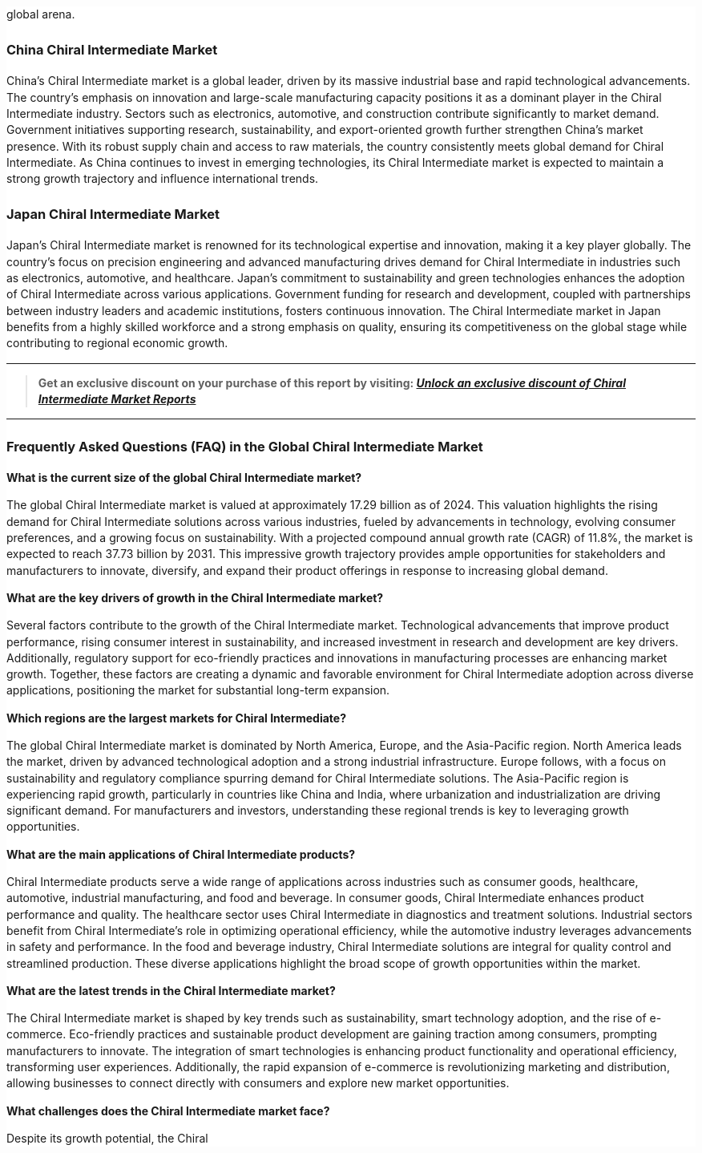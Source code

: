 global arena.</p><h3>China Chiral Intermediate Market</h3><p>China&rsquo;s Chiral Intermediate market is a global leader, driven by its massive industrial base and rapid technological advancements. The country&rsquo;s emphasis on innovation and large-scale manufacturing capacity positions it as a dominant player in the Chiral Intermediate industry. Sectors such as electronics, automotive, and construction contribute significantly to market demand. Government initiatives supporting research, sustainability, and export-oriented growth further strengthen China&rsquo;s market presence. With its robust supply chain and access to raw materials, the country consistently meets global demand for Chiral Intermediate. As China continues to invest in emerging technologies, its Chiral Intermediate market is expected to maintain a strong growth trajectory and influence international trends.</p><h3>Japan Chiral Intermediate Market</h3><p>Japan&rsquo;s Chiral Intermediate market is renowned for its technological expertise and innovation, making it a key player globally. The country&rsquo;s focus on precision engineering and advanced manufacturing drives demand for Chiral Intermediate in industries such as electronics, automotive, and healthcare. Japan&rsquo;s commitment to sustainability and green technologies enhances the adoption of Chiral Intermediate across various applications. Government funding for research and development, coupled with partnerships between industry leaders and academic institutions, fosters continuous innovation. The Chiral Intermediate market in Japan benefits from a highly skilled workforce and a strong emphasis on quality, ensuring its competitiveness on the global stage while contributing to regional economic growth.</p><hr /><blockquote><p><strong>Get an exclusive discount on your purchase of this report by visiting: <em><a href="://marketresearchpulse.com/ask-for-discount/65008?utm_source=Github&amp;utm_medium=0111">Unlock an exclusive discount of Chiral Intermediate Market Reports</a></em>&nbsp;</strong></p></blockquote><hr /><h3>Frequently Asked Questions (FAQ) in the Global Chiral Intermediate Market</h3><p><strong>What is the current size of the global Chiral Intermediate market?</strong></p><p>The global Chiral Intermediate market is valued at approximately 17.29 billion as of 2024. This valuation highlights the rising demand for Chiral Intermediate solutions across various industries, fueled by advancements in technology, evolving consumer preferences, and a growing focus on sustainability. With a projected compound annual growth rate (CAGR) of 11.8%, the market is expected to reach 37.73 billion by 2031. This impressive growth trajectory provides ample opportunities for stakeholders and manufacturers to innovate, diversify, and expand their product offerings in response to increasing global demand.</p><p><strong>What are the key drivers of growth in the Chiral Intermediate market?</strong></p><p>Several factors contribute to the growth of the Chiral Intermediate market. Technological advancements that improve product performance, rising consumer interest in sustainability, and increased investment in research and development are key drivers. Additionally, regulatory support for eco-friendly practices and innovations in manufacturing processes are enhancing market growth. Together, these factors are creating a dynamic and favorable environment for Chiral Intermediate adoption across diverse applications, positioning the market for substantial long-term expansion.</p><p><strong>Which regions are the largest markets for Chiral Intermediate?</strong></p><p>The global Chiral Intermediate market is dominated by North America, Europe, and the Asia-Pacific region. North America leads the market, driven by advanced technological adoption and a strong industrial infrastructure. Europe follows, with a focus on sustainability and regulatory compliance spurring demand for Chiral Intermediate solutions. The Asia-Pacific region is experiencing rapid growth, particularly in countries like China and India, where urbanization and industrialization are driving significant demand. For manufacturers and investors, understanding these regional trends is key to leveraging growth opportunities.</p><p><strong>What are the main applications of Chiral Intermediate products?</strong></p><p>Chiral Intermediate products serve a wide range of applications across industries such as consumer goods, healthcare, automotive, industrial manufacturing, and food and beverage. In consumer goods, Chiral Intermediate enhances product performance and quality. The healthcare sector uses Chiral Intermediate in diagnostics and treatment solutions. Industrial sectors benefit from Chiral Intermediate&rsquo;s role in optimizing operational efficiency, while the automotive industry leverages advancements in safety and performance. In the food and beverage industry, Chiral Intermediate solutions are integral for quality control and streamlined production. These diverse applications highlight the broad scope of growth opportunities within the market.</p><p><strong>What are the latest trends in the Chiral Intermediate market?</strong></p><p>The Chiral Intermediate market is shaped by key trends such as sustainability, smart technology adoption, and the rise of e-commerce. Eco-friendly practices and sustainable product development are gaining traction among consumers, prompting manufacturers to innovate. The integration of smart technologies is enhancing product functionality and operational efficiency, transforming user experiences. Additionally, the rapid expansion of e-commerce is revolutionizing marketing and distribution, allowing businesses to connect directly with consumers and explore new market opportunities.</p><p><strong>What challenges does the Chiral Intermediate market face?</strong></p><p>Despite its growth potential, the Chiral